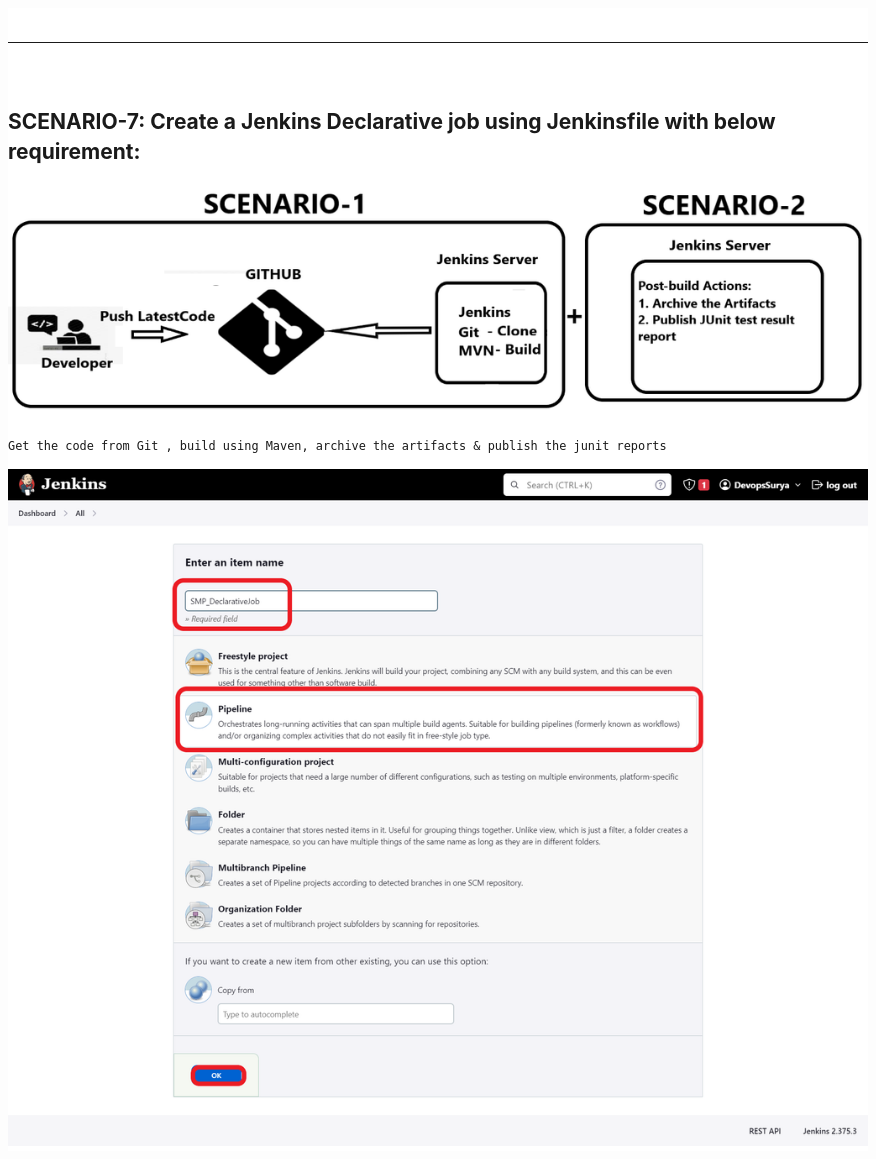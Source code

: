 

<br/>

* * * 

<br/>

## SCENARIO-7: Create a  Jenkins Declarative job using Jenkinsfile with below requirement:
![preview](../images/SN-2.png)

```
Get the code from Git , build using Maven, archive the artifacts & publish the junit reports 
```
![preview](../images/DJ1.png)